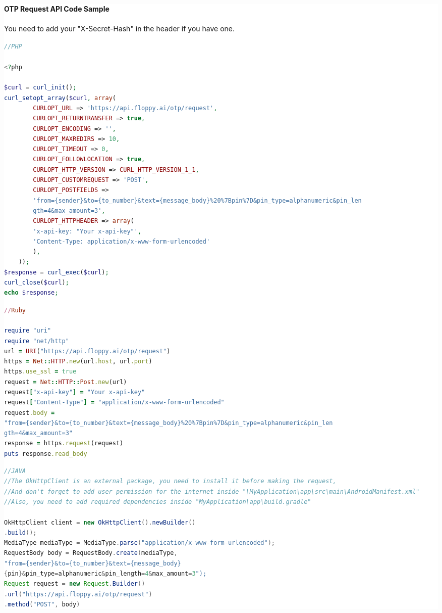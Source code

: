 #### OTP Request API Code Sample

You need to add your "X-Secret-Hash" in the header if you have one.

```PHP
//PHP

<?php

$curl = curl_init();
curl_setopt_array($curl, array(
        CURLOPT_URL => 'https://api.floppy.ai/otp/request',
        CURLOPT_RETURNTRANSFER => true,
        CURLOPT_ENCODING => '',
        CURLOPT_MAXREDIRS => 10,
        CURLOPT_TIMEOUT => 0,
        CURLOPT_FOLLOWLOCATION => true,
        CURLOPT_HTTP_VERSION => CURL_HTTP_VERSION_1_1,
        CURLOPT_CUSTOMREQUEST => 'POST',
        CURLOPT_POSTFIELDS =>
        'from={sender}&to={to_number}&text={message_body}%20%7Bpin%7D&pin_type=alphanumeric&pin_len
        gth=4&max_amount=3',
        CURLOPT_HTTPHEADER => array(
        'x-api-key: "Your x-api-key"',
        'Content-Type: application/x-www-form-urlencoded'
        ),
    ));
$response = curl_exec($curl);
curl_close($curl);
echo $response;
```

```ruby
//Ruby

require "uri"
require "net/http"
url = URI("https://api.floppy.ai/otp/request")
https = Net::HTTP.new(url.host, url.port)
https.use_ssl = true
request = Net::HTTP::Post.new(url)
request["x-api-key"] = "Your x-api-key"
request["Content-Type"] = "application/x-www-form-urlencoded"
request.body =
"from={sender}&to={to_number}&text={message_body}%20%7Bpin%7D&pin_type=alphanumeric&pin_len
gth=4&max_amount=3"
response = https.request(request)
puts response.read_body
```

```Java
//JAVA
//The OkHttpClient is an external package, you need to install it before making the request, 
//And don't forget to add user permission for the internet inside "\MyApplication\app\src\main\AndroidManifest.xml"
//Also, you need to add required dependencies inside "MyApplication\app\build.gradle"

OkHttpClient client = new OkHttpClient().newBuilder()
.build();
MediaType mediaType = MediaType.parse("application/x-www-form-urlencoded");
RequestBody body = RequestBody.create(mediaType,
"from={sender}&to={to_number}&text={message_body}
{pin}&pin_type=alphanumeric&pin_length=4&max_amount=3");
Request request = new Request.Builder()
.url("https://api.floppy.ai/otp/request")
.method("POST", body)
```